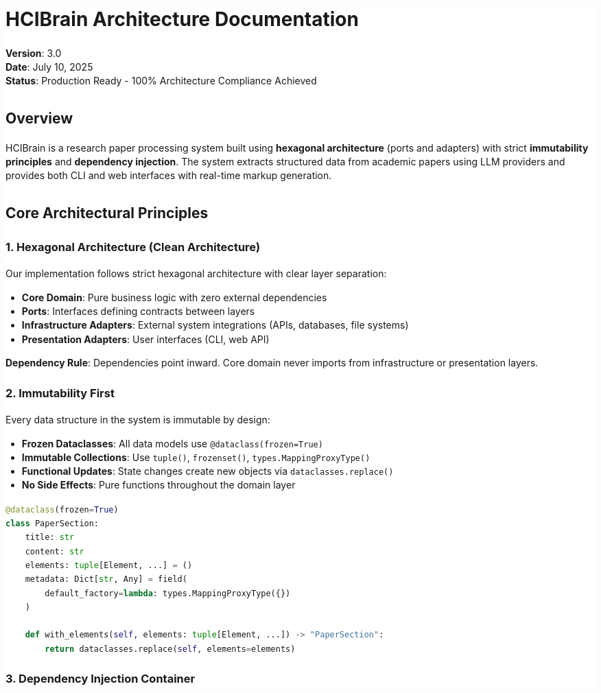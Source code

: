 # HCIBrain Architecture Documentation

**Version**: 3.0  
**Date**: July 10, 2025  
**Status**: Production Ready - 100% Architecture Compliance Achieved  

## Overview

HCIBrain is a research paper processing system built using **hexagonal architecture** (ports and adapters) with strict **immutability principles** and **dependency injection**. The system extracts structured data from academic papers using LLM providers and provides both CLI and web interfaces with real-time markup generation.

## Core Architectural Principles

### 1. **Hexagonal Architecture (Clean Architecture)**

Our implementation follows strict hexagonal architecture with clear layer separation:

- **Core Domain**: Pure business logic with zero external dependencies
- **Ports**: Interfaces defining contracts between layers  
- **Infrastructure Adapters**: External system integrations (APIs, databases, file systems)
- **Presentation Adapters**: User interfaces (CLI, web API)

**Dependency Rule**: Dependencies point inward. Core domain never imports from infrastructure or presentation layers.

### 2. **Immutability First**

Every data structure in the system is immutable by design:

- **Frozen Dataclasses**: All data models use `@dataclass(frozen=True)`
- **Immutable Collections**: Use `tuple()`, `frozenset()`, `types.MappingProxyType()`
- **Functional Updates**: State changes create new objects via `dataclasses.replace()`
- **No Side Effects**: Pure functions throughout the domain layer

```python
@dataclass(frozen=True)
class PaperSection:
    title: str
    content: str
    elements: tuple[Element, ...] = ()
    metadata: Dict[str, Any] = field(
        default_factory=lambda: types.MappingProxyType({})
    )
    
    def with_elements(self, elements: tuple[Element, ...]) -> "PaperSection":
        return dataclasses.replace(self, elements=elements)
```

### 3. **Dependency Injection Container**
